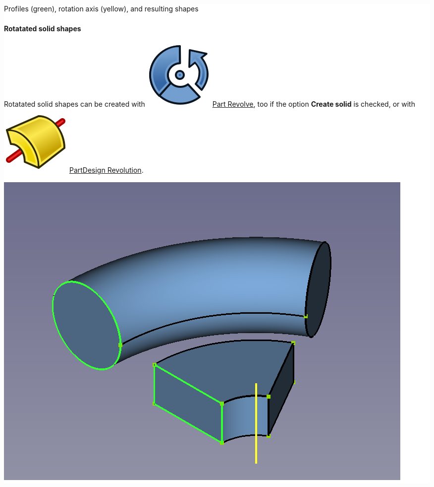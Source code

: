 Profiles (green), rotation axis (yellow), and resulting shapes

#### Rotatated solid shapes

Rotatated solid shapes can be created with ![](/src/assets/images/Part_Revolve.svg) [Part Revolve](/Part_Revolve "Part Revolve"), too if the option **Create solid** is checked, or with ![](/src/assets/images/PartDesign_Revolution.svg) [PartDesign Revolution](/PartDesign_Revolution "PartDesign Revolution").

![](/src/assets/images/ProfileBased_Example06.png)
